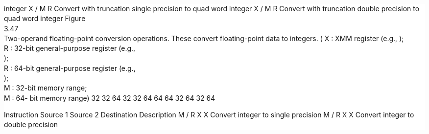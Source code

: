 integer
X
/
M
R
Convert	with	truncation	single	precision	to	quad
word	integer
X
/
M
R
Convert	with	truncation	double	precision	to
quad	word	integer
Figure	
3.47	
Two-operand	floating-point	conversion	operations.
These	convert	floating-point	data	to	integers.	(
X
:	XMM	register	(e.g.,
);	
R
:	32-bit	general-purpose	register	(e.g.,	
);	
R
:	64-bit
general-purpose	register	(e.g.,	
);	
M
:	32-bit	memory	range;	
M
:	64-
bit	memory	range)
32
32
64
32
32
64
64
64
32
64
32
64

Instruction
Source
1
Source
2
Destination
Description
M
/
R
X
X
Convert	integer	to	single	precision
M
/
R
X
X
Convert	integer	to	double	precision